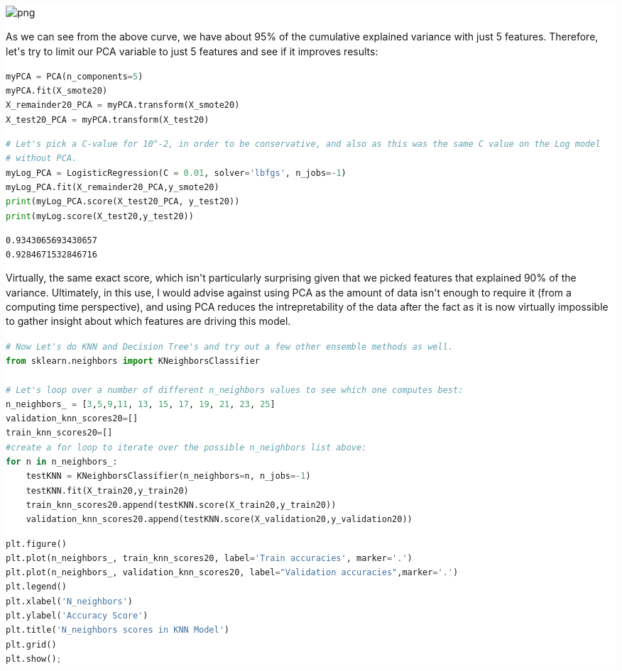 
![png](output_69_0.png)


As we can see from the above curve, we have about 95% of the cumulative explained variance with just 5 features. Therefore, let's try to limit our PCA variable to just 5 features and see if it improves results:


```python
myPCA = PCA(n_components=5)
myPCA.fit(X_smote20)
X_remainder20_PCA = myPCA.transform(X_smote20)
X_test20_PCA = myPCA.transform(X_test20)
```


```python
# Let's pick a C-value for 10^-2, in order to be conservative, and also as this was the same C value on the Log model
# without PCA. 
myLog_PCA = LogisticRegression(C = 0.01, solver='lbfgs', n_jobs=-1)
myLog_PCA.fit(X_remainder20_PCA,y_smote20)
print(myLog_PCA.score(X_test20_PCA, y_test20))
print(myLog.score(X_test20,y_test20))
```

    0.9343065693430657
    0.9284671532846716


Virtually, the same exact score, which isn't particularly surprising given that we picked features that explained 90% of the variance. Ultimately, in this use, I would advise against using PCA as the amount of data isn't enough to require it (from a computing time perspective), and using PCA reduces the intrepretability of the data after the fact as it is now virtually impossible to gather insight about which features are driving this model. 


```python
# Now Let's do KNN and Decision Tree's and try out a few other ensemble methods as well.
from sklearn.neighbors import KNeighborsClassifier

# Let's loop over a number of different n_neighbors values to see which one computes best: 
n_neighbors_ = [3,5,9,11, 13, 15, 17, 19, 21, 23, 25]
validation_knn_scores20=[]
train_knn_scores20=[]
#create a for loop to iterate over the possible n_neighbors list above: 
for n in n_neighbors_:
    testKNN = KNeighborsClassifier(n_neighbors=n, n_jobs=-1)
    testKNN.fit(X_train20,y_train20)
    train_knn_scores20.append(testKNN.score(X_train20,y_train20))
    validation_knn_scores20.append(testKNN.score(X_validation20,y_validation20))
```


```python
plt.figure()
plt.plot(n_neighbors_, train_knn_scores20, label='Train accuracies', marker='.')
plt.plot(n_neighbors_, validation_knn_scores20, label="Validation accuracies",marker='.')
plt.legend()
plt.xlabel('N_neighbors')
plt.ylabel('Accuracy Score')
plt.title('N_neighbors scores in KNN Model')
plt.grid()
plt.show();
```
